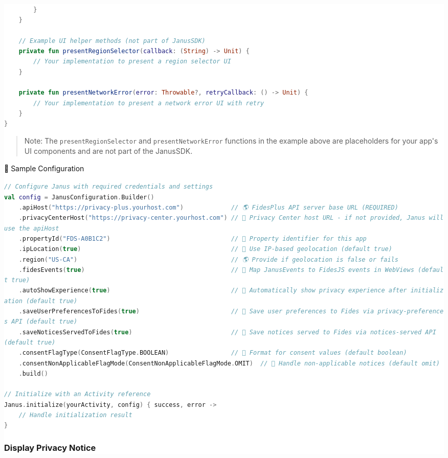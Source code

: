 ```kotlin
        }
    }
    
    // Example UI helper methods (not part of JanusSDK)
    private fun presentRegionSelector(callback: (String) -> Unit) {
        // Your implementation to present a region selector UI
    }
    
    private fun presentNetworkError(error: Throwable?, retryCallback: () -> Unit) {
        // Your implementation to present a network error UI with retry
    }
}
```

> Note: The `presentRegionSelector` and `presentNetworkError` functions in the example above are placeholders for your app's UI components and are not part of the JanusSDK.

📌 Sample Configuration

```kotlin
// Configure Janus with required credentials and settings
val config = JanusConfiguration.Builder()
    .apiHost("https://privacy-plus.yourhost.com")             // 🌎 FidesPlus API server base URL (REQUIRED)
    .privacyCenterHost("https://privacy-center.yourhost.com") // 🏢 Privacy Center host URL - if not provided, Janus will use the apiHost
    .propertyId("FDS-A0B1C2")                                 // 🏢 Property identifier for this app
    .ipLocation(true)                                         // 📍 Use IP-based geolocation (default true)
    .region("US-CA")                                          // 🌎 Provide if geolocation is false or fails
    .fidesEvents(true)                                        // 🔄 Map JanusEvents to FidesJS events in WebViews (default true)
    .autoShowExperience(true)                                 // 🚀 Automatically show privacy experience after initialization (default true)
    .saveUserPreferencesToFides(true)                         // 💾 Save user preferences to Fides via privacy-preferences API (default true)
    .saveNoticesServedToFides(true)                           // 💾 Save notices served to Fides via notices-served API (default true)
    .consentFlagType(ConsentFlagType.BOOLEAN)                 // 🎯 Format for consent values (default boolean)
    .consentNonApplicableFlagMode(ConsentNonApplicableFlagMode.OMIT)  // 🔄 Handle non-applicable notices (default omit)
    .build()

// Initialize with an Activity reference
Janus.initialize(yourActivity, config) { success, error ->
    // Handle initialization result
}
```

### Display Privacy Notice

